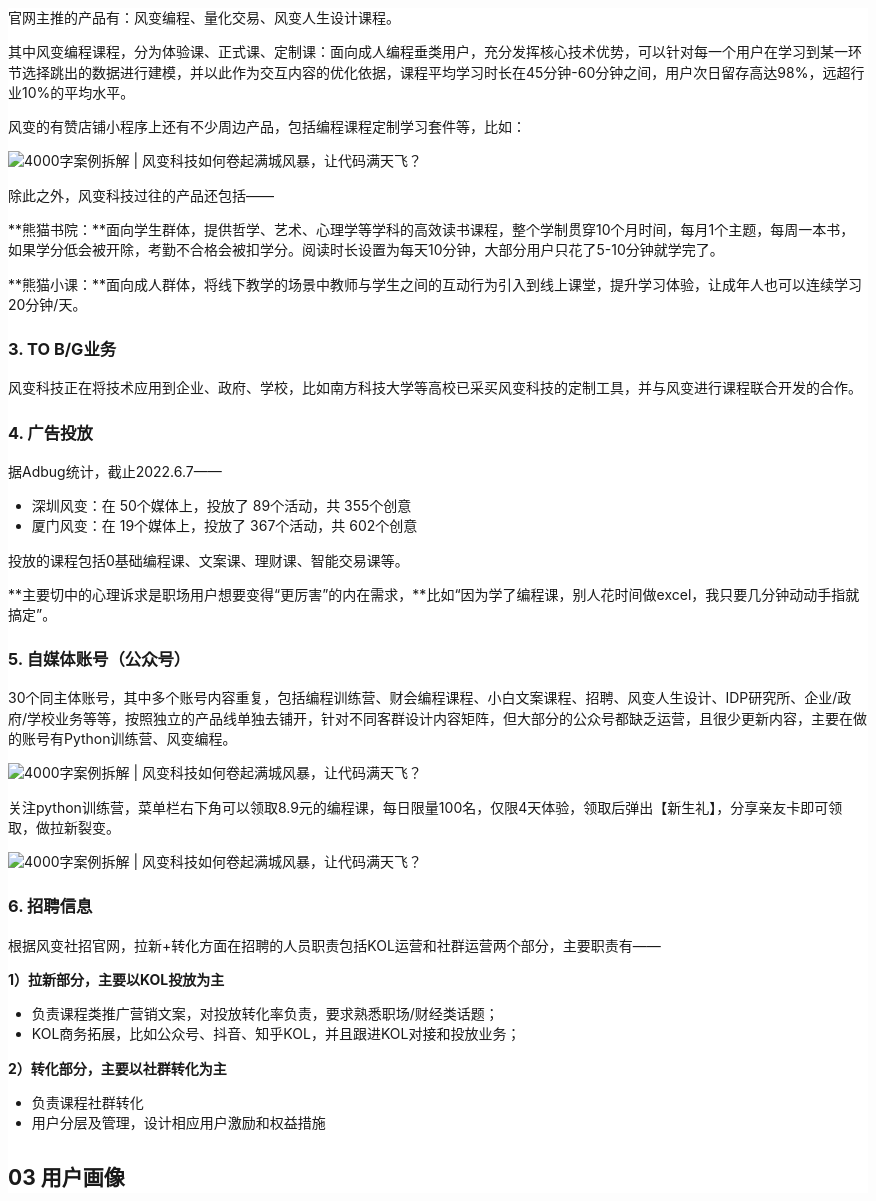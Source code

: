 官网主推的产品有：风变编程、量化交易、风变人生设计课程。

其中风变编程课程，分为体验课、正式课、定制课：面向成人编程垂类用户，充分发挥核心技术优势，可以针对每一个用户在学习到某一环节选择跳出的数据进行建模，并以此作为交互内容的优化依据，课程平均学习时长在45分钟-60分钟之间，用户次日留存高达98%，远超行业10%的平均水平。

风变的有赞店铺小程序上还有不少周边产品，包括编程课程定制学习套件等，比如：

![4000字案例拆解 | 风变科技如何卷起满城风暴，让代码满天飞？](https://image.woshipm.com/wp-files/2022/11/sw43opld8VaP8FZFNdYQ.png)

除此之外，风变科技过往的产品还包括——

**熊猫书院：**面向学生群体，提供哲学、艺术、心理学等学科的高效读书课程，整个学制贯穿10个月时间，每月1个主题，每周一本书，如果学分低会被开除，考勤不合格会被扣学分。阅读时长设置为每天10分钟，大部分用户只花了5-10分钟就学完了。

**熊猫小课：**面向成人群体，将线下教学的场景中教师与学生之间的互动行为引入到线上课堂，提升学习体验，让成年人也可以连续学习20分钟/天。

### 3\. TO B/G业务

风变科技正在将技术应用到企业、政府、学校，比如南方科技大学等高校已采买风变科技的定制工具，并与风变进行课程联合开发的合作。

### 4\. 广告投放

据Adbug统计，截止2022.6.7——

*   深圳风变：在 50个媒体上，投放了 89个活动，共 355个创意
*   厦门风变：在 19个媒体上，投放了 367个活动，共 602个创意

投放的课程包括0基础编程课、文案课、理财课、智能交易课等。

**主要切中的心理诉求是职场用户想要变得“更厉害”的内在需求，**比如“因为学了编程课，别人花时间做excel，我只要几分钟动动手指就搞定”。

### 5\. 自媒体账号（公众号）

30个同主体账号，其中多个账号内容重复，包括编程训练营、财会编程课程、小白文案课程、招聘、风变人生设计、IDP研究所、企业/政府/学校业务等等，按照独立的产品线单独去铺开，针对不同客群设计内容矩阵，但大部分的公众号都缺乏运营，且很少更新内容，主要在做的账号有Python训练营、风变编程。

![4000字案例拆解 | 风变科技如何卷起满城风暴，让代码满天飞？](https://image.woshipm.com/wp-files/2022/11/vvQnHcDHoDNq57PrwyXF.png)

关注python训练营，菜单栏右下角可以领取8.9元的编程课，每日限量100名，仅限4天体验，领取后弹出【新生礼】，分享亲友卡即可领取，做拉新裂变。

![4000字案例拆解 | 风变科技如何卷起满城风暴，让代码满天飞？](https://image.woshipm.com/wp-files/2022/11/tMM0eFfWzV1gAThnMIsc.png)

### 6\. 招聘信息

根据风变社招官网，拉新+转化方面在招聘的人员职责包括KOL运营和社群运营两个部分，主要职责有——

**1）拉新部分，主要以KOL投放为主**

*   负责课程类推广营销文案，对投放转化率负责，要求熟悉职场/财经类话题；
*   KOL商务拓展，比如公众号、抖音、知乎KOL，并且跟进KOL对接和投放业务；

**2）转化部分，主要以社群转化为主**

*   负责课程社群转化
*   用户分层及管理，设计相应用户激励和权益措施

## 03 用户画像
